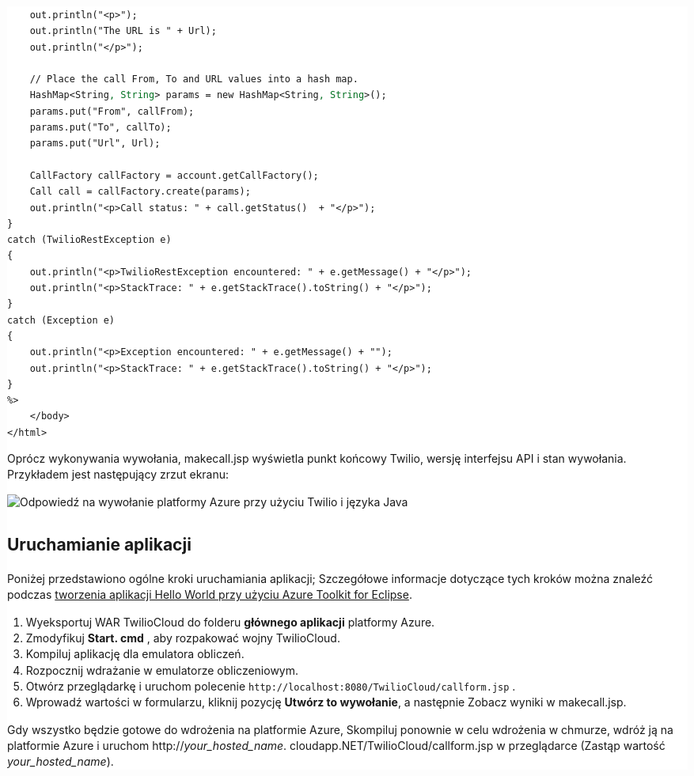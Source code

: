 ```jsp
    out.println("<p>");
    out.println("The URL is " + Url);
    out.println("</p>");

    // Place the call From, To and URL values into a hash map. 
    HashMap<String, String> params = new HashMap<String, String>();
    params.put("From", callFrom);
    params.put("To", callTo);
    params.put("Url", Url);

    CallFactory callFactory = account.getCallFactory();
    Call call = callFactory.create(params);
    out.println("<p>Call status: " + call.getStatus()  + "</p>"); 
} 
catch (TwilioRestException e) 
{
    out.println("<p>TwilioRestException encountered: " + e.getMessage() + "</p>");
    out.println("<p>StackTrace: " + e.getStackTrace().toString() + "</p>");
}
catch (Exception e) 
{
    out.println("<p>Exception encountered: " + e.getMessage() + "");
    out.println("<p>StackTrace: " + e.getStackTrace().toString() + "</p>");
}
%>
    </body>
</html>
```

Oprócz wykonywania wywołania, makecall.jsp wyświetla punkt końcowy Twilio, wersję interfejsu API i stan wywołania. Przykładem jest następujący zrzut ekranu:

![Odpowiedź na wywołanie platformy Azure przy użyciu Twilio i języka Java][twilio_java_response]

## <a name="run-the-application"></a>Uruchamianie aplikacji
Poniżej przedstawiono ogólne kroki uruchamiania aplikacji; Szczegółowe informacje dotyczące tych kroków można znaleźć podczas [tworzenia aplikacji Hello World przy użyciu Azure Toolkit for Eclipse][azure_java_eclipse_hello_world].

1. Wyeksportuj WAR TwilioCloud do folderu **głównego aplikacji** platformy Azure. 
2. Zmodyfikuj **Start. cmd** , aby rozpakować wojny TwilioCloud.
3. Kompiluj aplikację dla emulatora obliczeń.
4. Rozpocznij wdrażanie w emulatorze obliczeniowym.
5. Otwórz przeglądarkę i uruchom polecenie `http://localhost:8080/TwilioCloud/callform.jsp` .
6. Wprowadź wartości w formularzu, kliknij pozycję **Utwórz to wywołanie**, a następnie Zobacz wyniki w makecall.jsp.

Gdy wszystko będzie gotowe do wdrożenia na platformie Azure, Skompiluj ponownie w celu wdrożenia w chmurze, wdróż ją na platformie Azure i uruchom http://*your_hosted_name*. cloudapp.NET/TwilioCloud/callform.jsp w przeglądarce (Zastąp wartość *your_hosted_name*).


[twilio_pricing]: https://www.twilio.com/pricing
[try_twilio]: https://www.twilio.com/try-twilio
[twilio_api]: https://www.twilio.com/api
[verify_phone]: https://www.twilio.com/user/account/phone-numbers/verified#
[twilio_java_github]: https://github.com/twilio/twilio-java
[twimlet_message_url]: https://twimlets.com/message
[twiml]: https://www.twilio.com/docs/api/twiml
[twilio_api_service]: https://api.twilio.com
[azure_java_eclipse_hello_world]: /java/azure/eclipse/azure-toolkit-for-eclipse-create-hello-world-web-app
[howto_twilio_voice_sms_java]: partner-twilio-java-how-to-use-voice-sms.md
[howto_blob_storage_java]: https://www.windowsazure.com/develop/java/how-to-guides/blob-storage/
[howto_sql_azure_java]: https://msdn.microsoft.com/library/windowsazure/hh749029.aspx
[azure_runtime_jsp]: /previous-versions/azure/hh690948(v=azure.100)
[twilio_docs_security]: https://www.twilio.com/docs/security
[twilio_docs]: https://www.twilio.com/docs
[twilio_say]: https://www.twilio.com/docs/api/twiml/say
[twilio_java]: ./media/partner-twilio-java-phone-call-example/WA_TwilioJavaCallForm.jpg
[twilio_java_response]: ./media/partner-twilio-java-phone-call-example/WA_TwilioJavaMakeCall.jpg
